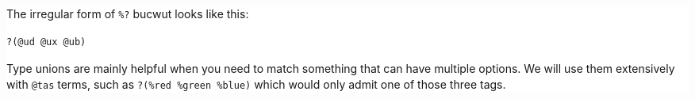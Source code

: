 The irregular form of `%?` bucwut looks like this:

```hoon
?(@ud @ux @ub)
```

Type unions are mainly helpful when you need to match something that can have multiple options.  We will use them extensively with `@tas` terms, such as `?(%red %green %blue)` which would only admit one of those three tags.
